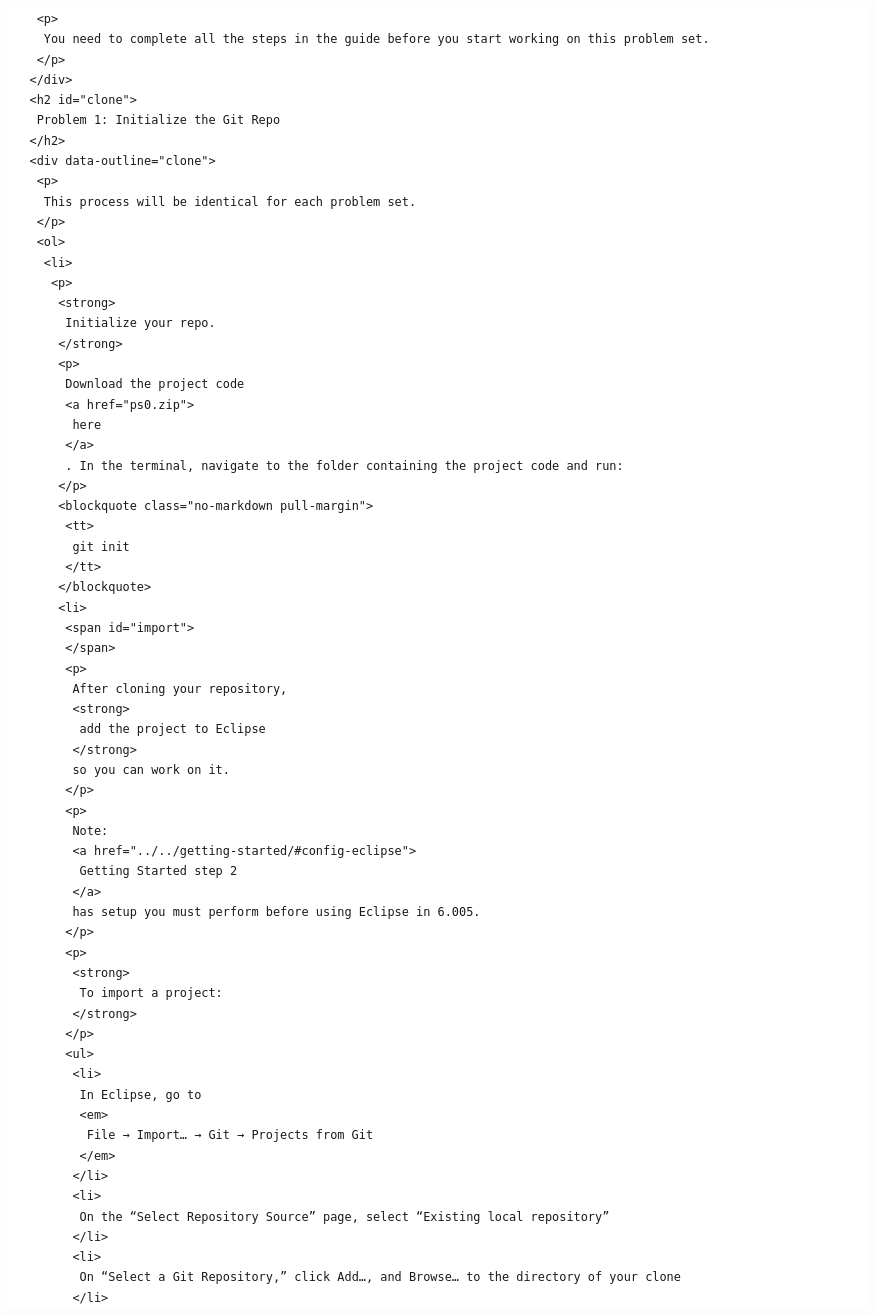         <p>
         You need to complete all the steps in the guide before you start working on this problem set.
        </p>
       </div>
       <h2 id="clone">
        Problem 1: Initialize the Git Repo
       </h2>
       <div data-outline="clone">
        <p>
         This process will be identical for each problem set.
        </p>
        <ol>
         <li>
          <p>
           <strong>
            Initialize your repo.
           </strong>
           <p>
            Download the project code
            <a href="ps0.zip">
             here
            </a>
            . In the terminal, navigate to the folder containing the project code and run:
           </p>
           <blockquote class="no-markdown pull-margin">
            <tt>
             git init
            </tt>
           </blockquote>
           <li>
            <span id="import">
            </span>
            <p>
             After cloning your repository,
             <strong>
              add the project to Eclipse
             </strong>
             so you can work on it.
            </p>
            <p>
             Note:
             <a href="../../getting-started/#config-eclipse">
              Getting Started step 2
             </a>
             has setup you must perform before using Eclipse in 6.005.
            </p>
            <p>
             <strong>
              To import a project:
             </strong>
            </p>
            <ul>
             <li>
              In Eclipse, go to
              <em>
               File → Import… → Git → Projects from Git
              </em>
             </li>
             <li>
              On the “Select Repository Source” page, select “Existing local repository”
             </li>
             <li>
              On “Select a Git Repository,” click Add…, and Browse… to the directory of your clone
             </li>